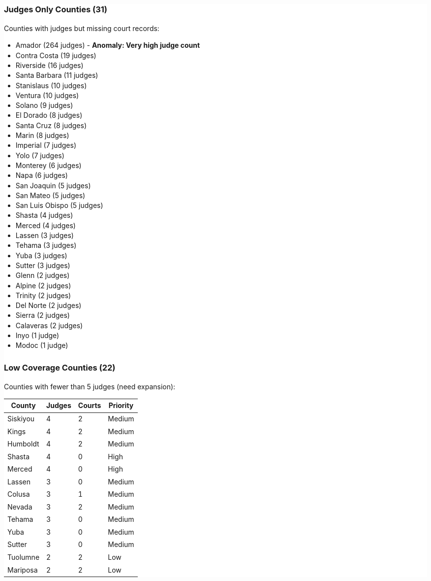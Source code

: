 ### Judges Only Counties (31)

Counties with judges but missing court records:

- Amador (264 judges) - **Anomaly: Very high judge count**
- Contra Costa (19 judges)
- Riverside (16 judges)
- Santa Barbara (11 judges)
- Stanislaus (10 judges)
- Ventura (10 judges)
- Solano (9 judges)
- El Dorado (8 judges)
- Santa Cruz (8 judges)
- Marin (8 judges)
- Imperial (7 judges)
- Yolo (7 judges)
- Monterey (6 judges)
- Napa (6 judges)
- San Joaquin (5 judges)
- San Mateo (5 judges)
- San Luis Obispo (5 judges)
- Shasta (4 judges)
- Merced (4 judges)
- Lassen (3 judges)
- Tehama (3 judges)
- Yuba (3 judges)
- Sutter (3 judges)
- Glenn (2 judges)
- Alpine (2 judges)
- Trinity (2 judges)
- Del Norte (2 judges)
- Sierra (2 judges)
- Calaveras (2 judges)
- Inyo (1 judge)
- Modoc (1 judge)

### Low Coverage Counties (22)

Counties with fewer than 5 judges (need expansion):

| County | Judges | Courts | Priority |
|--------|--------|--------|----------|
| Siskiyou | 4 | 2 | Medium |
| Kings | 4 | 2 | Medium |
| Humboldt | 4 | 2 | Medium |
| Shasta | 4 | 0 | High |
| Merced | 4 | 0 | High |
| Lassen | 3 | 0 | Medium |
| Colusa | 3 | 1 | Medium |
| Nevada | 3 | 2 | Medium |
| Tehama | 3 | 0 | Medium |
| Yuba | 3 | 0 | Medium |
| Sutter | 3 | 0 | Medium |
| Tuolumne | 2 | 2 | Low |
| Mariposa | 2 | 2 | Low |